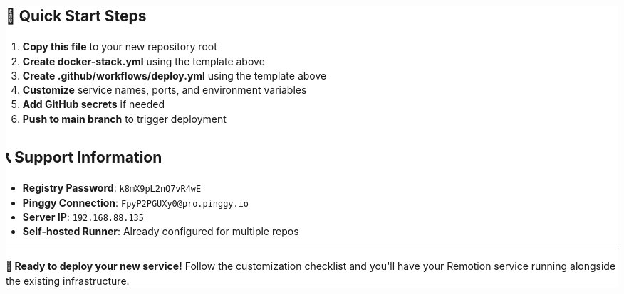 ## 🚀 **Quick Start Steps**

1. **Copy this file** to your new repository root
2. **Create docker-stack.yml** using the template above
3. **Create .github/workflows/deploy.yml** using the template above
4. **Customize** service names, ports, and environment variables
5. **Add GitHub secrets** if needed
6. **Push to main branch** to trigger deployment

## 📞 **Support Information**

- **Registry Password**: `k8mX9pL2nQ7vR4wE`
- **Pinggy Connection**: `FpyP2PGUXy0@pro.pinggy.io`
- **Server IP**: `192.168.88.135`
- **Self-hosted Runner**: Already configured for multiple repos

---

**🎉 Ready to deploy your new service!** Follow the customization checklist and you'll have your Remotion service running alongside the existing infrastructure.
